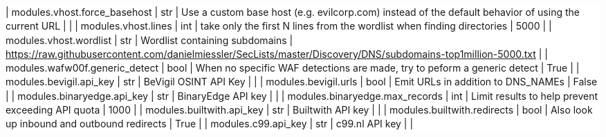 | modules.vhost.force_basehost                   | str    | Use a custom base host (e.g. evilcorp.com) instead of the default behavior of using the current URL                                                                                                                                                                                                             |                                                                                                                                                                     |
| modules.vhost.lines                            | int    | take only the first N lines from the wordlist when finding directories                                                                                                                                                                                                                                          | 5000                                                                                                                                                                |
| modules.vhost.wordlist                         | str    | Wordlist containing subdomains                                                                                                                                                                                                                                                                                  | https://raw.githubusercontent.com/danielmiessler/SecLists/master/Discovery/DNS/subdomains-top1million-5000.txt                                                      |
| modules.wafw00f.generic_detect                 | bool   | When no specific WAF detections are made, try to peform a generic detect                                                                                                                                                                                                                                        | True                                                                                                                                                                |
| modules.bevigil.api_key                        | str    | BeVigil OSINT API Key                                                                                                                                                                                                                                                                                           |                                                                                                                                                                     |
| modules.bevigil.urls                           | bool   | Emit URLs in addition to DNS_NAMEs                                                                                                                                                                                                                                                                              | False                                                                                                                                                               |
| modules.binaryedge.api_key                     | str    | BinaryEdge API key                                                                                                                                                                                                                                                                                              |                                                                                                                                                                     |
| modules.binaryedge.max_records                 | int    | Limit results to help prevent exceeding API quota                                                                                                                                                                                                                                                               | 1000                                                                                                                                                                |
| modules.builtwith.api_key                      | str    | Builtwith API key                                                                                                                                                                                                                                                                                               |                                                                                                                                                                     |
| modules.builtwith.redirects                    | bool   | Also look up inbound and outbound redirects                                                                                                                                                                                                                                                                     | True                                                                                                                                                                |
| modules.c99.api_key                            | str    | c99.nl API key                                                                                                                                                                                                                                                                                                  |                                                                                                                                                                     |